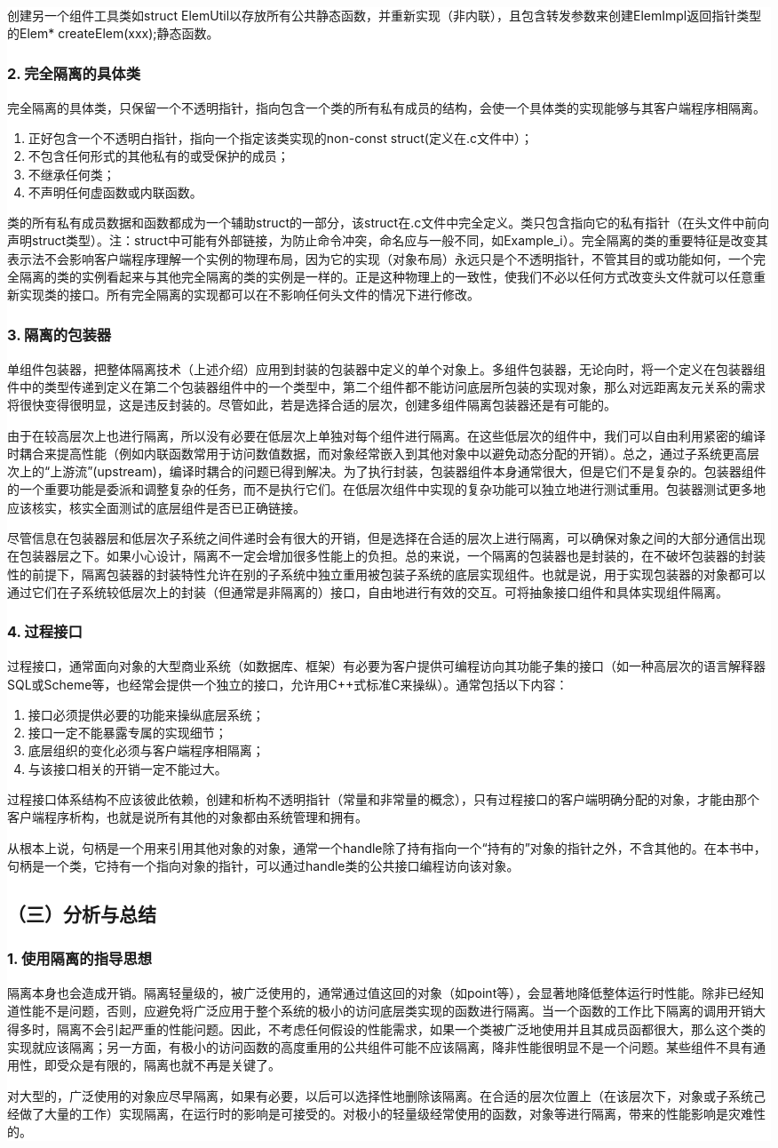 创建另一个组件工具类如struct ElemUtil以存放所有公共静态函数，并重新实现（非内联），且包含转发参数来创建ElemImpl返回指针类型的Elem* createElem(xxx);静态函数。

### 2. 完全隔离的具体类

完全隔离的具体类，只保留一个不透明指针，指向包含一个类的所有私有成员的结构，会使一个具体类的实现能够与其客户端程序相隔离。

1. 正好包含一个不透明白指针，指向一个指定该类实现的non-const struct(定义在.c文件中）；
2. 不包含任何形式的其他私有的或受保护的成员；
3. 不继承任何类；
4. 不声明任何虚函数或内联函数。

类的所有私有成员数据和函数都成为一个辅助struct的一部分，该struct在.c文件中完全定义。类只包含指向它的私有指针（在头文件中前向声明struct类型）。注：struct中可能有外部链接，为防止命令冲突，命名应与一般不同，如Example_i）。完全隔离的类的重要特征是改变其表示法不会影响客户端程序理解一个实例的物理布局，因为它的实现（对象布局）永远只是个不透明指针，不管其目的或功能如何，一个完全隔离的类的实例看起来与其他完全隔离的类的实例是一样的。正是这种物理上的一致性，使我们不必以任何方式改变头文件就可以任意重新实现类的接口。所有完全隔离的实现都可以在不影响任何头文件的情况下进行修改。

### 3. 隔离的包装器

单组件包装器，把整体隔离技术（上述介绍）应用到封装的包装器中定义的单个对象上。多组件包装器，无论向时，将一个定义在包装器组件中的类型传递到定义在第二个包装器组件中的一个类型中，第二个组件都不能访问底层所包装的实现对象，那么对远距离友元关系的需求将很快变得很明显，这是违反封装的。尽管如此，若是选择合适的层次，创建多组件隔离包装器还是有可能的。

由于在较高层次上也进行隔离，所以没有必要在低层次上单独对每个组件进行隔离。在这些低层次的组件中，我们可以自由利用紧密的编译时耦合来提高性能（例如内联函数常用于访问数值数据，而对象经常嵌入到其他对象中以避免动态分配的开销）。总之，通过子系统更高层次上的“上游流”(upstream)，编译时耦合的问题已得到解决。为了执行封装，包装器组件本身通常很大，但是它们不是复杂的。包装器组件的一个重要功能是委派和调整复杂的任务，而不是执行它们。在低层次组件中实现的复杂功能可以独立地进行测试重用。包装器测试更多地应该核实，核实全面测试的底层组件是否已正确链接。

尽管信息在包装器层和低层次子系统之间件递时会有很大的开销，但是选择在合适的层次上进行隔离，可以确保对象之间的大部分通信出现在包装器层之下。如果小心设计，隔离不一定会增加很多性能上的负担。总的来说，一个隔离的包装器也是封装的，在不破坏包装器的封装性的前提下，隔离包装器的封装特性允许在别的子系统中独立重用被包装子系统的底层实现组件。也就是说，用于实现包装器的对象都可以通过它们在子系统较低层次上的封装（但通常是非隔离的）接口，自由地进行有效的交互。可将抽象接口组件和具体实现组件隔离。

### 4. 过程接口

过程接口，通常面向对象的大型商业系统（如数据库、框架）有必要为客户提供可编程访向其功能子集的接口（如一种高层次的语言解释器SQL或Scheme等，也经常会提供一个独立的接口，允许用C++式标准C来操纵）。通常包括以下内容：

1. 接口必须提供必要的功能来操纵底层系统；
2. 接口一定不能暴露专属的实现细节；
3. 底层组织的变化必须与客户端程序相隔离；
4. 与该接口相关的开销一定不能过大。

过程接口体系结构不应该彼此依赖，创建和析构不透明指针（常量和非常量的概念），只有过程接口的客户端明确分配的对象，才能由那个客户端程序析构，也就是说所有其他的对象都由系统管理和拥有。

从根本上说，句柄是一个用来引用其他对象的对象，通常一个handle除了持有指向一个“持有的”对象的指针之外，不含其他的。在本书中，句柄是一个类，它持有一个指向对象的指针，可以通过handle类的公共接口编程访向该对象。

## （三）分析与总结

### 1. 使用隔离的指导思想

隔离本身也会造成开销。隔离轻量级的，被广泛使用的，通常通过值这回的对象（如point等），会显著地降低整体运行时性能。除非已经知道性能不是问题，否则，应避免将广泛应用于整个系统的极小的访问底层类实现的函数进行隔离。当一个函数的工作比下隔离的调用开销大得多时，隔离不会引起严重的性能问题。因此，不考虑任何假设的性能需求，如果一个类被广泛地使用并且其成员函都很大，那么这个类的实现就应该隔离；另一方面，有极小的访问函数的高度重用的公共组件可能不应该隔离，降非性能很明显不是一个问题。某些组件不具有通用性，即受众是有限的，隔离也就不再是关键了。

对大型的，广泛使用的对象应尽早隔离，如果有必要，以后可以选择性地删除该隔离。在合适的层次位置上（在该层次下，对象或子系统己经做了大量的工作）实现隔离，在运行时的影响是可接受的。对极小的轻量级经常使用的函数，对象等进行隔离，带来的性能影响是灾难性的。
